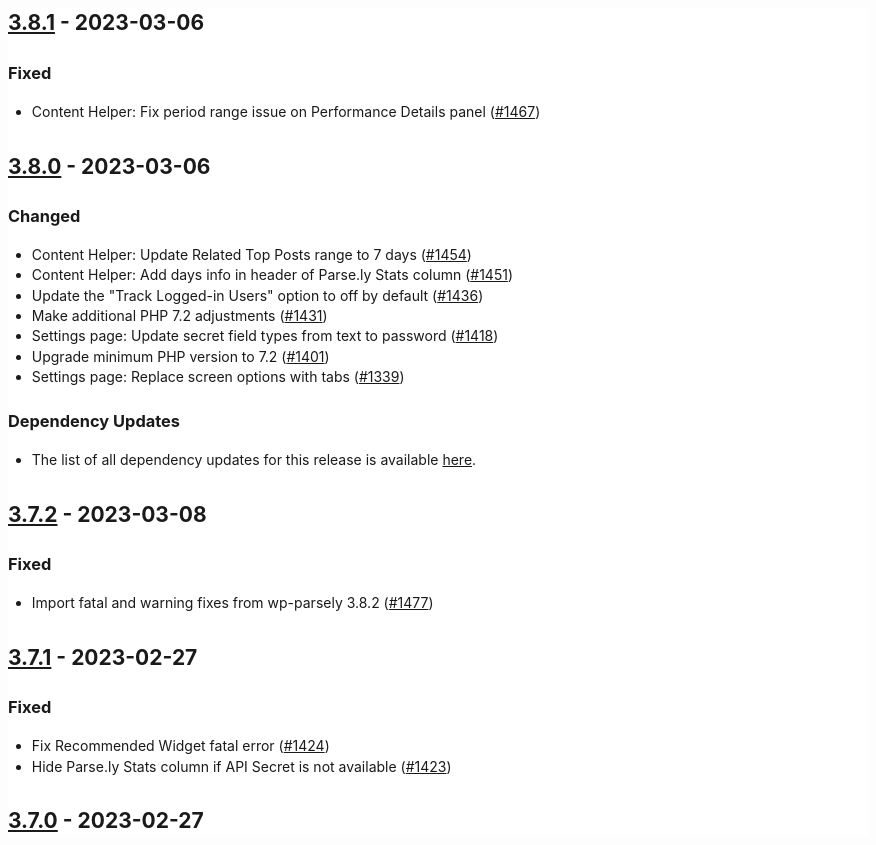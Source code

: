 ## [3.8.1](https://github.com/Parsely/wp-parsely/compare/3.8.0...3.8.1) - 2023-03-06

### Fixed

- Content Helper: Fix period range issue on Performance Details panel ([#1467](https://github.com/Parsely/wp-parsely/pull/1467))

## [3.8.0](https://github.com/Parsely/wp-parsely/compare/3.7.1...3.8.0) - 2023-03-06

### Changed

- Content Helper: Update Related Top Posts range to 7 days ([#1454](https://github.com/Parsely/wp-parsely/pull/1454))
- Content Helper: Add days info in header of Parse.ly Stats column ([#1451](https://github.com/Parsely/wp-parsely/pull/1451))
- Update the "Track Logged-in Users" option to off by default ([#1436](https://github.com/Parsely/wp-parsely/pull/1436))
- Make additional PHP 7.2 adjustments ([#1431](https://github.com/Parsely/wp-parsely/pull/1431))
- Settings page: Update secret field types from text to password ([#1418](https://github.com/Parsely/wp-parsely/pull/1418))
- Upgrade minimum PHP version to 7.2 ([#1401](https://github.com/Parsely/wp-parsely/pull/1401))
- Settings page: Replace screen options with tabs ([#1339](https://github.com/Parsely/wp-parsely/pull/1339))

### Dependency Updates

- The list of all dependency updates for this release is available [here](https://github.com/Parsely/wp-parsely/pulls?q=is%3Apr+is%3Amerged+milestone%3A3.8.0+label%3ADeps).

## [3.7.2](https://github.com/Parsely/wp-parsely/compare/3.7.1...3.7.2) - 2023-03-08

### Fixed

- Import fatal and warning fixes from wp-parsely 3.8.2 ([#1477](https://github.com/Parsely/wp-parsely/pull/1477))

## [3.7.1](https://github.com/Parsely/wp-parsely/compare/3.7.0...3.7.1) - 2023-02-27

### Fixed

- Fix Recommended Widget fatal error ([#1424](https://github.com/Parsely/wp-parsely/pull/1424))
- Hide Parse.ly Stats column if API Secret is not available ([#1423](https://github.com/Parsely/wp-parsely/pull/1423))

## [3.7.0](https://github.com/Parsely/wp-parsely/compare/3.6.2...3.7.0) - 2023-02-27
